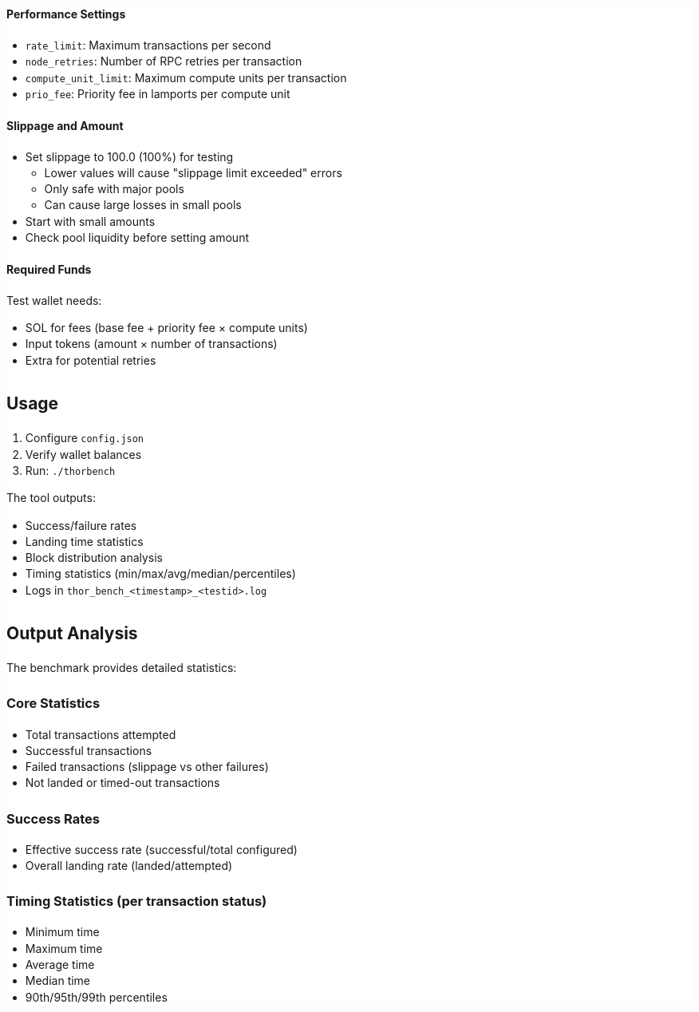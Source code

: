 #### Performance Settings
- `rate_limit`: Maximum transactions per second
- `node_retries`: Number of RPC retries per transaction
- `compute_unit_limit`: Maximum compute units per transaction
- `prio_fee`: Priority fee in lamports per compute unit

#### Slippage and Amount
- Set slippage to 100.0 (100%) for testing
  - Lower values will cause "slippage limit exceeded" errors
  - Only safe with major pools
  - Can cause large losses in small pools
- Start with small amounts
- Check pool liquidity before setting amount

#### Required Funds
Test wallet needs:
- SOL for fees (base fee + priority fee × compute units)
- Input tokens (amount × number of transactions)
- Extra for potential retries

## Usage

1. Configure `config.json`
2. Verify wallet balances
3. Run: `./thorbench`

The tool outputs:
- Success/failure rates
- Landing time statistics
- Block distribution analysis
- Timing statistics (min/max/avg/median/percentiles)
- Logs in `thor_bench_<timestamp>_<testid>.log`

## Output Analysis

The benchmark provides detailed statistics:

### Core Statistics
- Total transactions attempted
- Successful transactions
- Failed transactions (slippage vs other failures)
- Not landed or timed-out transactions

### Success Rates
- Effective success rate (successful/total configured)
- Overall landing rate (landed/attempted)

### Timing Statistics (per transaction status)
- Minimum time
- Maximum time
- Average time
- Median time
- 90th/95th/99th percentiles
